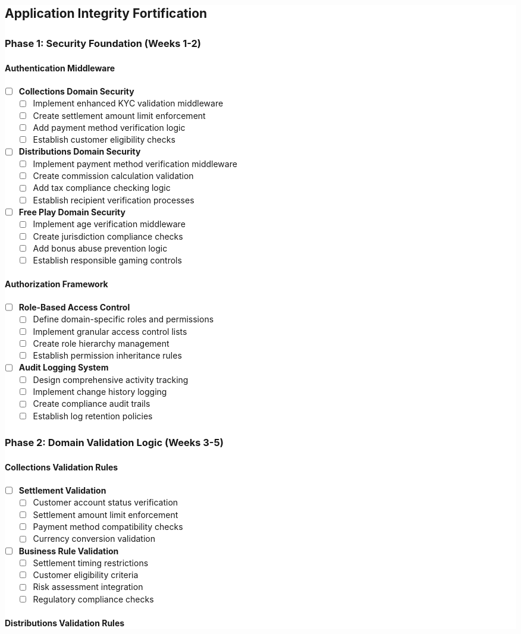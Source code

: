 
## **Application Integrity Fortification**

### **Phase 1: Security Foundation (Weeks 1-2)**

#### **Authentication Middleware**

- [ ] **Collections Domain Security**
  - [ ] Implement enhanced KYC validation middleware
  - [ ] Create settlement amount limit enforcement
  - [ ] Add payment method verification logic
  - [ ] Establish customer eligibility checks
- [ ] **Distributions Domain Security**
  - [ ] Implement payment method verification middleware
  - [ ] Create commission calculation validation
  - [ ] Add tax compliance checking logic
  - [ ] Establish recipient verification processes
- [ ] **Free Play Domain Security**
  - [ ] Implement age verification middleware
  - [ ] Create jurisdiction compliance checks
  - [ ] Add bonus abuse prevention logic
  - [ ] Establish responsible gaming controls

#### **Authorization Framework**

- [ ] **Role-Based Access Control**
  - [ ] Define domain-specific roles and permissions
  - [ ] Implement granular access control lists
  - [ ] Create role hierarchy management
  - [ ] Establish permission inheritance rules
- [ ] **Audit Logging System**
  - [ ] Design comprehensive activity tracking
  - [ ] Implement change history logging
  - [ ] Create compliance audit trails
  - [ ] Establish log retention policies

### **Phase 2: Domain Validation Logic (Weeks 3-5)**

#### **Collections Validation Rules**

- [ ] **Settlement Validation**
  - [ ] Customer account status verification
  - [ ] Settlement amount limit enforcement
  - [ ] Payment method compatibility checks
  - [ ] Currency conversion validation
- [ ] **Business Rule Validation**
  - [ ] Settlement timing restrictions
  - [ ] Customer eligibility criteria
  - [ ] Risk assessment integration
  - [ ] Regulatory compliance checks

#### **Distributions Validation Rules**
